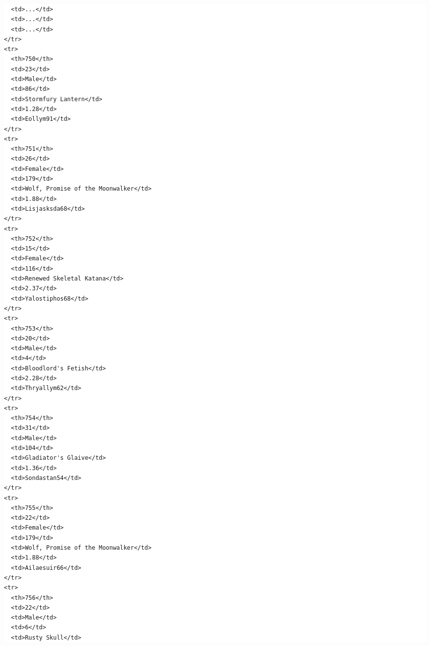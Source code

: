       <td>...</td>
      <td>...</td>
      <td>...</td>
    </tr>
    <tr>
      <th>750</th>
      <td>23</td>
      <td>Male</td>
      <td>86</td>
      <td>Stormfury Lantern</td>
      <td>1.28</td>
      <td>Eollym91</td>
    </tr>
    <tr>
      <th>751</th>
      <td>26</td>
      <td>Female</td>
      <td>179</td>
      <td>Wolf, Promise of the Moonwalker</td>
      <td>1.88</td>
      <td>Lisjasksda68</td>
    </tr>
    <tr>
      <th>752</th>
      <td>15</td>
      <td>Female</td>
      <td>116</td>
      <td>Renewed Skeletal Katana</td>
      <td>2.37</td>
      <td>Yalostiphos68</td>
    </tr>
    <tr>
      <th>753</th>
      <td>20</td>
      <td>Male</td>
      <td>4</td>
      <td>Bloodlord's Fetish</td>
      <td>2.28</td>
      <td>Thryallym62</td>
    </tr>
    <tr>
      <th>754</th>
      <td>31</td>
      <td>Male</td>
      <td>104</td>
      <td>Gladiator's Glaive</td>
      <td>1.36</td>
      <td>Sondastan54</td>
    </tr>
    <tr>
      <th>755</th>
      <td>22</td>
      <td>Female</td>
      <td>179</td>
      <td>Wolf, Promise of the Moonwalker</td>
      <td>1.88</td>
      <td>Ailaesuir66</td>
    </tr>
    <tr>
      <th>756</th>
      <td>22</td>
      <td>Male</td>
      <td>6</td>
      <td>Rusty Skull</td>